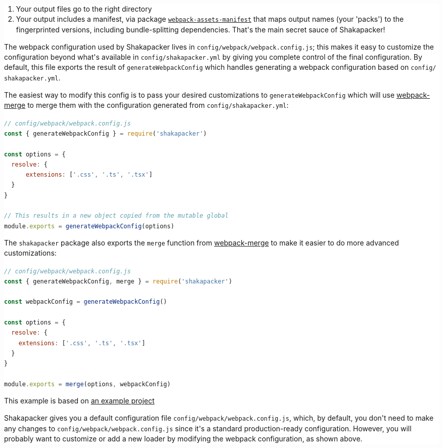 1. Your output files go to the right directory
2. Your output includes a manifest, via package [`webpack-assets-manifest`](https://github.com/webdeveric/webpack-assets-manifest) that maps output names (your 'packs') to the fingerprinted versions, including bundle-splitting dependencies. That's the main secret sauce of Shakapacker!
 
The webpack configuration used by Shakapacker lives in `config/webpack/webpack.config.js`; this makes it easy to customize the configuration beyond what's available in `config/shakapacker.yml` by giving you complete control of the final configuration. By default, this file exports the result of `generateWebpackConfig` which handles generating a webpack configuration based on `config/shakapacker.yml`.

The easiest way to modify this config is to pass your desired customizations to `generateWebpackConfig` which will use [webpack-merge](https://github.com/survivejs/webpack-merge) to merge them with the configuration generated from `config/shakapacker.yml`:

```js
// config/webpack/webpack.config.js
const { generateWebpackConfig } = require('shakapacker')

const options = {
  resolve: {
      extensions: ['.css', '.ts', '.tsx']
  }
}

// This results in a new object copied from the mutable global
module.exports = generateWebpackConfig(options)
```

The `shakapacker` package also exports the `merge` function from [webpack-merge](https://github.com/survivejs/webpack-merge) to make it easier to do more advanced customizations:

```js
// config/webpack/webpack.config.js
const { generateWebpackConfig, merge } = require('shakapacker')

const webpackConfig = generateWebpackConfig()

const options = {
  resolve: {
    extensions: ['.css', '.ts', '.tsx']
  }
}

module.exports = merge(options, webpackConfig)
```

This example is based on [an example project](https://github.com/shakacode/react_on_rails_tutorial_with_ssr_and_hmr_fast_refresh/blob/master/config/webpack/webpack.config.js)

Shakapacker gives you a default configuration file `config/webpack/webpack.config.js`, which, by default, you don't need to make any changes to `config/webpack/webpack.config.js` since it's a standard production-ready configuration. However, you will probably want to customize or add a new loader by modifying the webpack configuration, as shown above.
